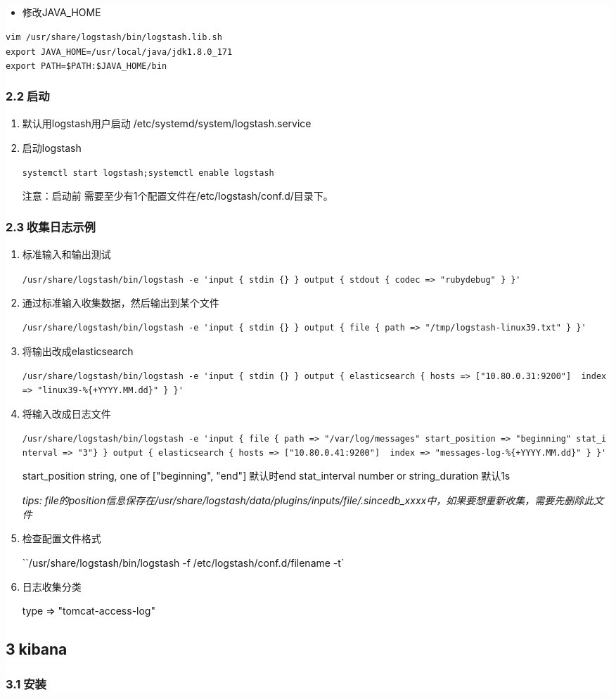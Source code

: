    - 修改JAVA_HOME

   ```shell
   vim /usr/share/logstash/bin/logstash.lib.sh
   export JAVA_HOME=/usr/local/java/jdk1.8.0_171
   export PATH=$PATH:$JAVA_HOME/bin
   ```

### 2.2 启动

1. 默认用logstash用户启动    /etc/systemd/system/logstash.service

2. 启动logstash

   `systemctl start logstash;systemctl enable logstash`

   注意：启动前 需要至少有1个配置文件在/etc/logstash/conf.d/目录下。

### 2.3 收集日志示例

1. 标准输入和输出测试

   `/usr/share/logstash/bin/logstash -e 'input { stdin {} } output { stdout { codec => "rubydebug" } }'`

2. 通过标准输入收集数据，然后输出到某个文件

   `/usr/share/logstash/bin/logstash -e 'input { stdin {} } output { file { path => "/tmp/logstash-linux39.txt" } }'`

3. 将输出改成elasticsearch

   `/usr/share/logstash/bin/logstash -e 'input { stdin {} } output { elasticsearch { hosts => ["10.80.0.31:9200"]  index => "linux39-%{+YYYY.MM.dd}" } }'`

4. 将输入改成日志文件

   `/usr/share/logstash/bin/logstash -e 'input { file { path => "/var/log/messages" start_position => "beginning" stat_interval => "3"} } output { elasticsearch { hosts => ["10.80.0.41:9200"]  index => "messages-log-%{+YYYY.MM.dd}" } }'`

   start_position  string, one of ["beginning", "end"] 默认时end
   stat_interval number or string_duration  默认1s

   *tips: file的position信息保存在/usr/share/logstash/data/plugins/inputs/file/.sincedb_xxxx中，如果要想重新收集，需要先删除此文件*

5. 检查配置文件格式

   ``/usr/share/logstash/bin/logstash -f /etc/logstash/conf.d/filename -t`

6. 日志收集分类

   type => "tomcat-access-log"

## 3 kibana

### 3.1 安装
